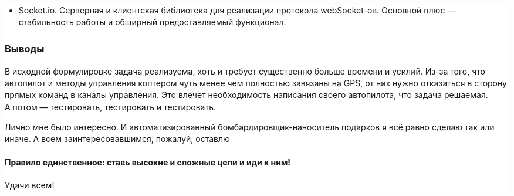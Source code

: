 *   Socket.io. Серверная и клиентская библиотека для реализации протокола webSocket-ов. Основной плюс — стабильность работы и обширный предоставляемый функционал.

  

### Выводы

В исходной формулировке задача реализуема, хоть и требует существенно больше времени и усилий. Из-за того, что автопилот и методы управления коптером чуть менее чем полностью завязаны на GPS, от них нужно отказаться в сторону прямых команд в каналы управления. Это влечет необходимость написания своего автопилота, что задача решаемая. А потом — тестировать, тестировать и тестировать.

Лично мне было интересно. И автоматизированный бомбардировщик-наноситель подарков я всё равно сделаю так или иначе. А всем заинтересовавшимся, пожалуй, оставлю

#### Правило единственное: ставь высокие и сложные цели и иди к ним!

Удачи всем!